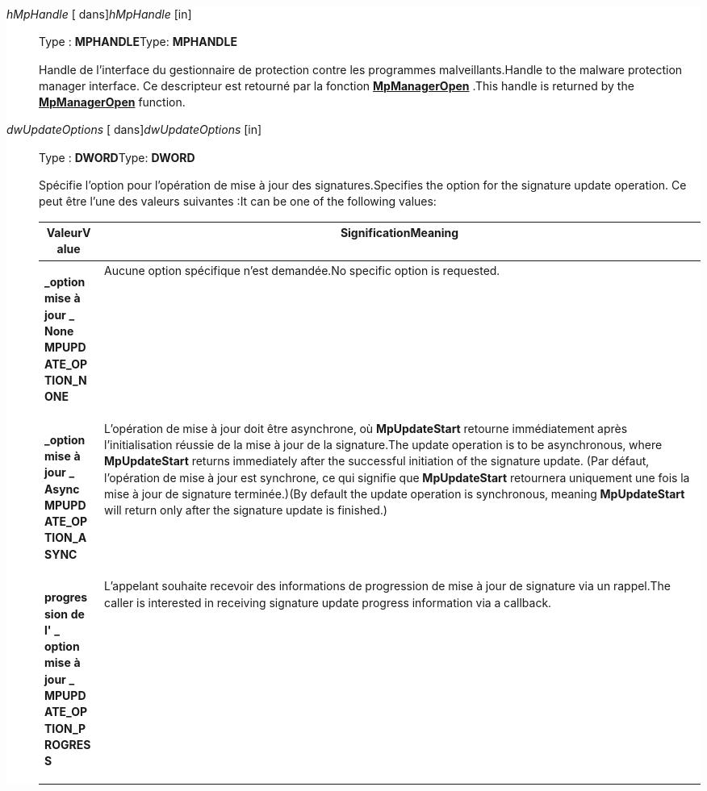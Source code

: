 <dl> <dt>

<span data-ttu-id="cc9ed-108">*hMpHandle* \[ dans\]</span><span class="sxs-lookup"><span data-stu-id="cc9ed-108">*hMpHandle* \[in\]</span></span>
</dt> <dd>

<span data-ttu-id="cc9ed-109">Type : **MPHANDLE**</span><span class="sxs-lookup"><span data-stu-id="cc9ed-109">Type: **MPHANDLE**</span></span>

<span data-ttu-id="cc9ed-110">Handle de l’interface du gestionnaire de protection contre les programmes malveillants.</span><span class="sxs-lookup"><span data-stu-id="cc9ed-110">Handle to the malware protection manager interface.</span></span> <span data-ttu-id="cc9ed-111">Ce descripteur est retourné par la fonction [**MpManagerOpen**](mpmanageropen.md) .</span><span class="sxs-lookup"><span data-stu-id="cc9ed-111">This handle is returned by the [**MpManagerOpen**](mpmanageropen.md) function.</span></span>

</dd> <dt>

<span data-ttu-id="cc9ed-112">*dwUpdateOptions* \[ dans\]</span><span class="sxs-lookup"><span data-stu-id="cc9ed-112">*dwUpdateOptions* \[in\]</span></span>
</dt> <dd>

<span data-ttu-id="cc9ed-113">Type : **DWORD**</span><span class="sxs-lookup"><span data-stu-id="cc9ed-113">Type: **DWORD**</span></span>

<span data-ttu-id="cc9ed-114">Spécifie l’option pour l’opération de mise à jour des signatures.</span><span class="sxs-lookup"><span data-stu-id="cc9ed-114">Specifies the option for the signature update operation.</span></span> <span data-ttu-id="cc9ed-115">Ce peut être l’une des valeurs suivantes :</span><span class="sxs-lookup"><span data-stu-id="cc9ed-115">It can be one of the following values:</span></span>



| <span data-ttu-id="cc9ed-116">Valeur</span><span class="sxs-lookup"><span data-stu-id="cc9ed-116">Value</span></span>                                                                                                                                                                                              | <span data-ttu-id="cc9ed-117">Signification</span><span class="sxs-lookup"><span data-stu-id="cc9ed-117">Meaning</span></span>                                                                                                                                                                                                                                                                                          |
|----------------------------------------------------------------------------------------------------------------------------------------------------------------------------------------------------|--------------------------------------------------------------------------------------------------------------------------------------------------------------------------------------------------------------------------------------------------------------------------------------------------|
| <span id="MPUPDATE_OPTION_NONE"></span><span id="mpupdate_option_none"></span><dl> <span data-ttu-id="cc9ed-118"><dt>**\_option mise à jour \_ None**</dt></span><span class="sxs-lookup"><span data-stu-id="cc9ed-118"><dt>**MPUPDATE\_OPTION\_NONE**</dt></span></span> </dl>                | <span data-ttu-id="cc9ed-119">Aucune option spécifique n’est demandée.</span><span class="sxs-lookup"><span data-stu-id="cc9ed-119">No specific option is requested.</span></span><br/>                                                                                                                                                                                                                                                      |
| <span id="MPUPDATE_OPTION_ASYNC"></span><span id="mpupdate_option_async"></span><dl> <span data-ttu-id="cc9ed-120"><dt>**\_option mise à jour \_ Async**</dt></span><span class="sxs-lookup"><span data-stu-id="cc9ed-120"><dt>**MPUPDATE\_OPTION\_ASYNC**</dt></span></span> </dl>             | <span data-ttu-id="cc9ed-121">L’opération de mise à jour doit être asynchrone, où **MpUpdateStart** retourne immédiatement après l’initialisation réussie de la mise à jour de la signature.</span><span class="sxs-lookup"><span data-stu-id="cc9ed-121">The update operation is to be asynchronous, where **MpUpdateStart** returns immediately after the successful initiation of the signature update.</span></span> <span data-ttu-id="cc9ed-122">(Par défaut, l’opération de mise à jour est synchrone, ce qui signifie que **MpUpdateStart** retournera uniquement une fois la mise à jour de signature terminée.)</span><span class="sxs-lookup"><span data-stu-id="cc9ed-122">(By default the update operation is synchronous, meaning **MpUpdateStart** will return only after the signature update is finished.)</span></span><br/> |
| <span id="MPUPDATE_OPTION_PROGRESS"></span><span id="mpupdate_option_progress"></span><dl> <span data-ttu-id="cc9ed-123"><dt>**progression de l' \_ option mise à jour \_**</dt></span><span class="sxs-lookup"><span data-stu-id="cc9ed-123"><dt>**MPUPDATE\_OPTION\_PROGRESS**</dt></span></span> </dl>    | <span data-ttu-id="cc9ed-124">L’appelant souhaite recevoir des informations de progression de mise à jour de signature via un rappel.</span><span class="sxs-lookup"><span data-stu-id="cc9ed-124">The caller is interested in receiving signature update progress information via a callback.</span></span><br/>                                                                                                                                                                                           |
